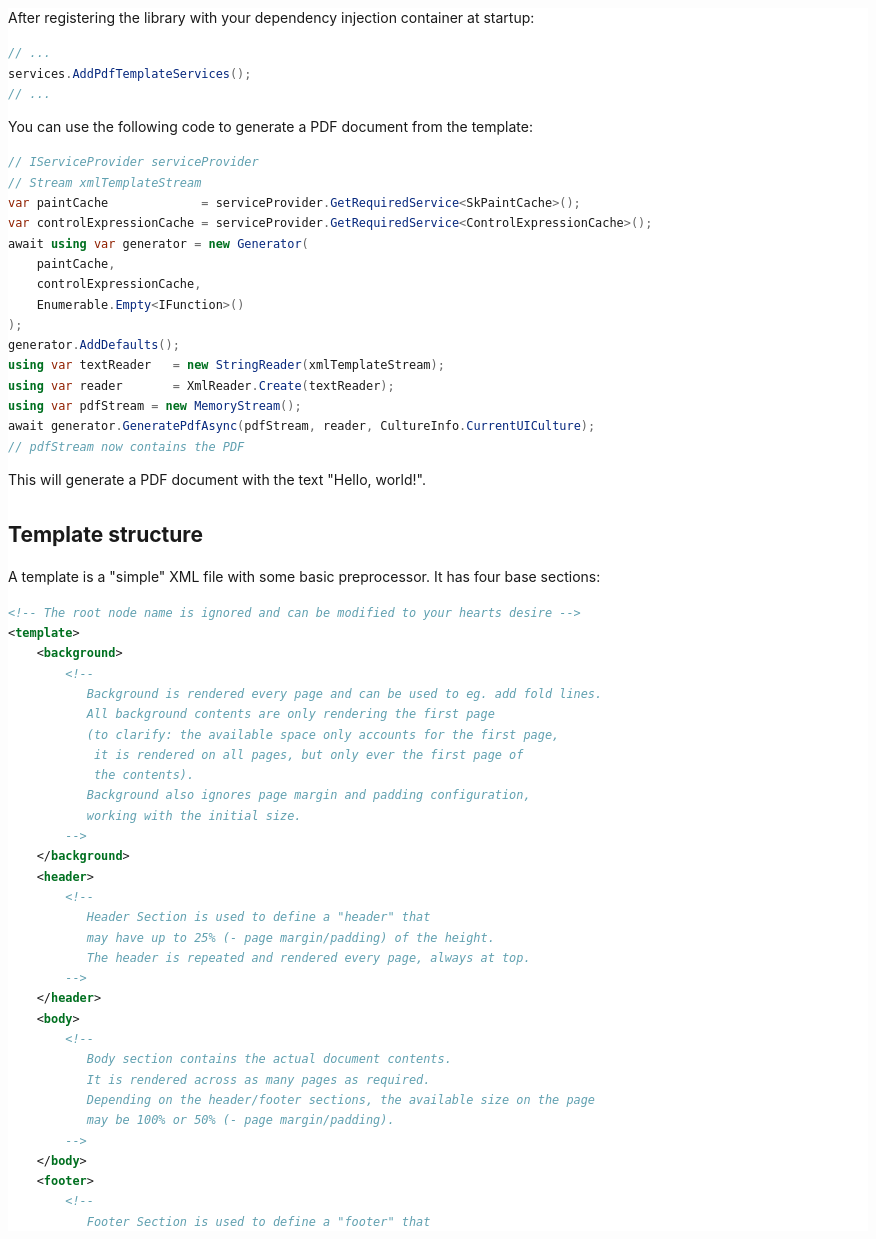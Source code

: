 After registering the library with your dependency injection container at startup:

```csharp
// ...
services.AddPdfTemplateServices();
// ...
```

You can use the following code to generate a PDF document from the template:

```csharp
// IServiceProvider serviceProvider
// Stream xmlTemplateStream
var paintCache             = serviceProvider.GetRequiredService<SkPaintCache>();
var controlExpressionCache = serviceProvider.GetRequiredService<ControlExpressionCache>();
await using var generator = new Generator(
    paintCache,
    controlExpressionCache,
    Enumerable.Empty<IFunction>()
);
generator.AddDefaults();
using var textReader   = new StringReader(xmlTemplateStream);
using var reader       = XmlReader.Create(textReader);
using var pdfStream = new MemoryStream();
await generator.GeneratePdfAsync(pdfStream, reader, CultureInfo.CurrentUICulture);
// pdfStream now contains the PDF
```

This will generate a PDF document with the text "Hello, world!".

## Template structure

A template is a "simple" XML file with some basic preprocessor.
It has four base sections:

```xml
<!-- The root node name is ignored and can be modified to your hearts desire -->
<template>
    <background>
        <!--
           Background is rendered every page and can be used to eg. add fold lines.
           All background contents are only rendering the first page
           (to clarify: the available space only accounts for the first page,
            it is rendered on all pages, but only ever the first page of
            the contents).
           Background also ignores page margin and padding configuration,
           working with the initial size.
        -->
    </background>
    <header>
        <!--
           Header Section is used to define a "header" that
           may have up to 25% (- page margin/padding) of the height.
           The header is repeated and rendered every page, always at top.
        -->
    </header>
    <body>
        <!--
           Body section contains the actual document contents.
           It is rendered across as many pages as required.
           Depending on the header/footer sections, the available size on the page
           may be 100% or 50% (- page margin/padding).
        -->
    </body>
    <footer>
        <!--
           Footer Section is used to define a "footer" that
```